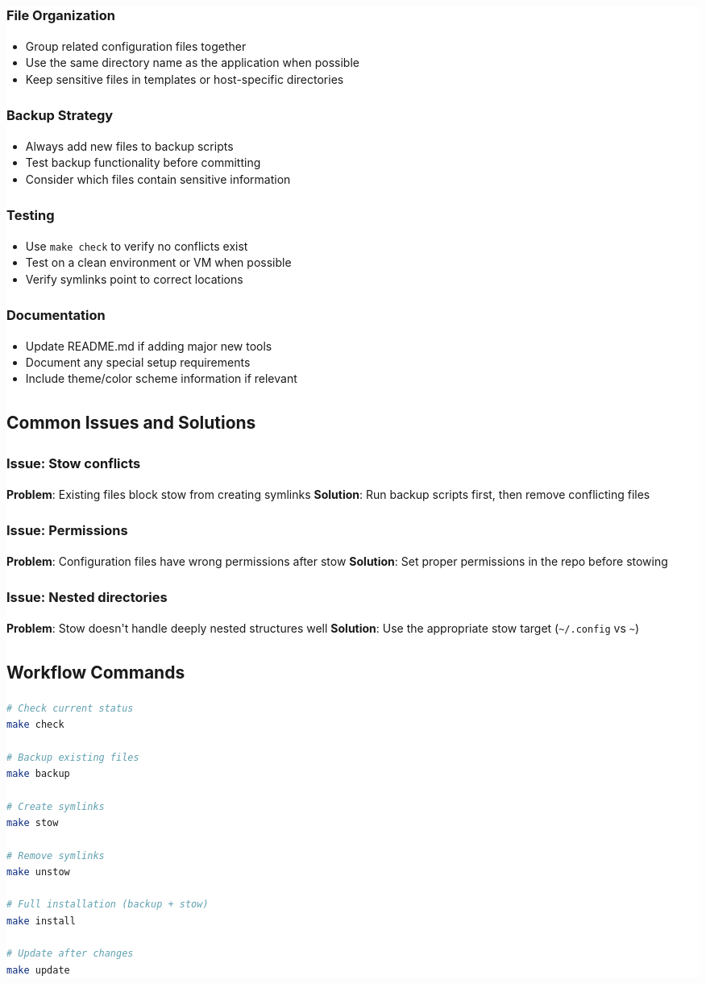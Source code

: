 ### File Organization
- Group related configuration files together
- Use the same directory name as the application when possible
- Keep sensitive files in templates or host-specific directories

### Backup Strategy
- Always add new files to backup scripts
- Test backup functionality before committing
- Consider which files contain sensitive information

### Testing
- Use `make check` to verify no conflicts exist
- Test on a clean environment or VM when possible
- Verify symlinks point to correct locations

### Documentation
- Update README.md if adding major new tools
- Document any special setup requirements
- Include theme/color scheme information if relevant

## Common Issues and Solutions

### Issue: Stow conflicts
**Problem**: Existing files block stow from creating symlinks
**Solution**: Run backup scripts first, then remove conflicting files

### Issue: Permissions
**Problem**: Configuration files have wrong permissions after stow
**Solution**: Set proper permissions in the repo before stowing

### Issue: Nested directories
**Problem**: Stow doesn't handle deeply nested structures well
**Solution**: Use the appropriate stow target (`~/.config` vs `~`)

## Workflow Commands

```bash
# Check current status
make check

# Backup existing files
make backup

# Create symlinks
make stow

# Remove symlinks
make unstow

# Full installation (backup + stow)
make install

# Update after changes
make update
```
